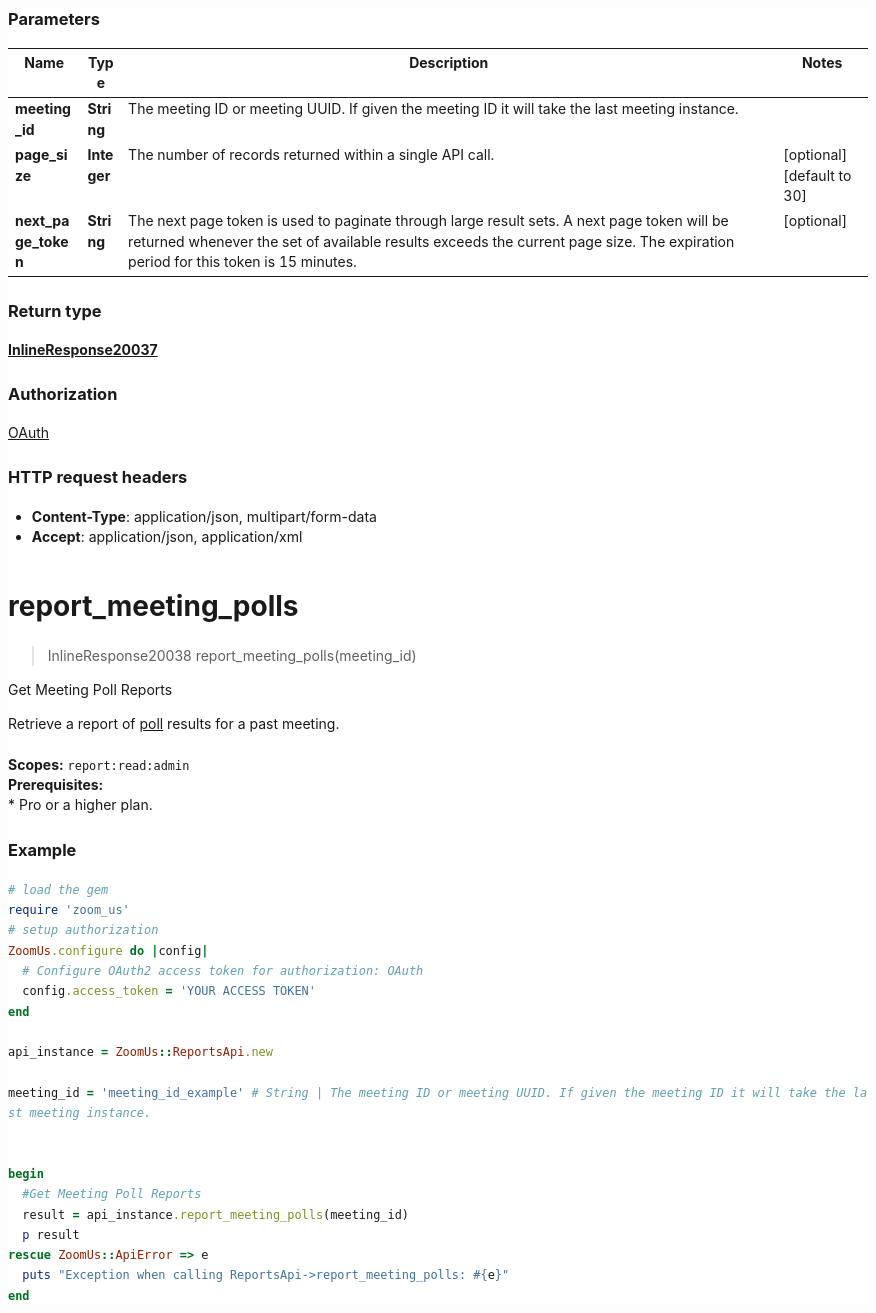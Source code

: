 ### Parameters

Name | Type | Description  | Notes
------------- | ------------- | ------------- | -------------
 **meeting_id** | **String**| The meeting ID or meeting UUID. If given the meeting ID it will take the last meeting instance. |
 **page_size** | **Integer**| The number of records returned within a single API call. | [optional] [default to 30]
 **next_page_token** | **String**| The next page token is used to paginate through large result sets. A next page token will be returned whenever the set of available results exceeds the current page size. The expiration period for this token is 15 minutes. | [optional]

### Return type

[**InlineResponse20037**](InlineResponse20037.md)

### Authorization

[OAuth](../README.md#OAuth)

### HTTP request headers

 - **Content-Type**: application/json, multipart/form-data
 - **Accept**: application/json, application/xml



# **report_meeting_polls**
> InlineResponse20038 report_meeting_polls(meeting_id)

Get Meeting Poll Reports

Retrieve a report of [poll](https://support.zoom.us/hc/en-us/articles/213756303-Polling-for-Meetings) results for a past meeting. <br><br> **Scopes:** `report:read:admin`<br> **Prerequisites:**<br> * Pro or a higher plan.<br>

### Example
```ruby
# load the gem
require 'zoom_us'
# setup authorization
ZoomUs.configure do |config|
  # Configure OAuth2 access token for authorization: OAuth
  config.access_token = 'YOUR ACCESS TOKEN'
end

api_instance = ZoomUs::ReportsApi.new

meeting_id = 'meeting_id_example' # String | The meeting ID or meeting UUID. If given the meeting ID it will take the last meeting instance.


begin
  #Get Meeting Poll Reports
  result = api_instance.report_meeting_polls(meeting_id)
  p result
rescue ZoomUs::ApiError => e
  puts "Exception when calling ReportsApi->report_meeting_polls: #{e}"
end
```
